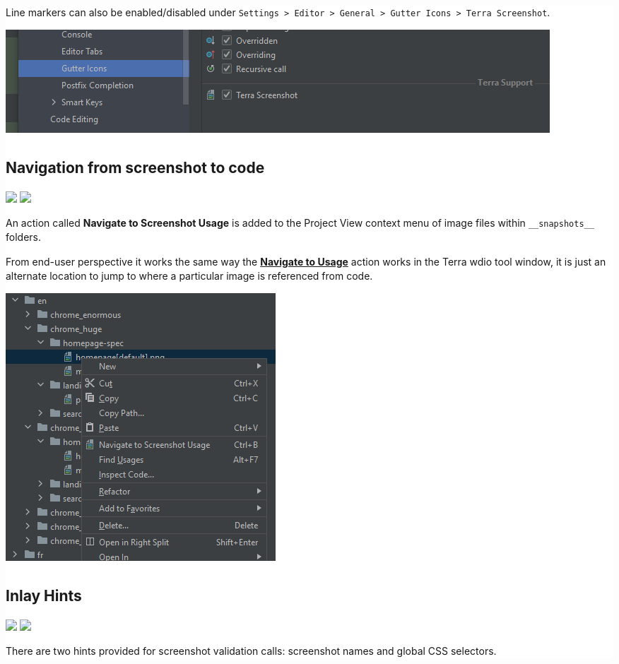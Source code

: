 Line markers can also be enabled/disabled under `Settings > Editor > General > Gutter Icons > Terra Screenshot`.

![gutter_icon_settings](assets/terra_gutter_icon_settings.PNG)

## Navigation from screenshot to code

![](https://img.shields.io/badge/since-0.5.0-blue) [![](https://img.shields.io/badge/implementation-NavigateToScreenshotUsageProjectViewAction-blue)](../src/main/java/com/picimako/terra/wdio/projectview/action/NavigateToScreenshotUsageProjectViewAction.java)

An action called **Navigate to Screenshot Usage** is added to the Project View context menu of image files within `__snapshots__` folders.

From end-user perspective it works the same way the [**Navigate to Usage**](../docs/terra_wdio_tool_window.md#actions) action works in the Terra wdio tool window,
it is just an alternate location to jump to where a particular image is referenced from code.

![navigate_to_screenshot_usage_action](assets/terra-wdio-navigate-to-screenshot-usage-action.png)

## Inlay Hints

![](https://img.shields.io/badge/since-0.5.0-blue) [![](https://img.shields.io/badge/implementation-NavigateToScreenshotUsageProjectViewAction-blue)](../src/main/java/com/picimako/terra/wdio/screenshot/inlayhint/TerraScreenshotInlayHintsProvider.kt)

There are two hints provided for screenshot validation calls: screenshot names and global CSS selectors.
